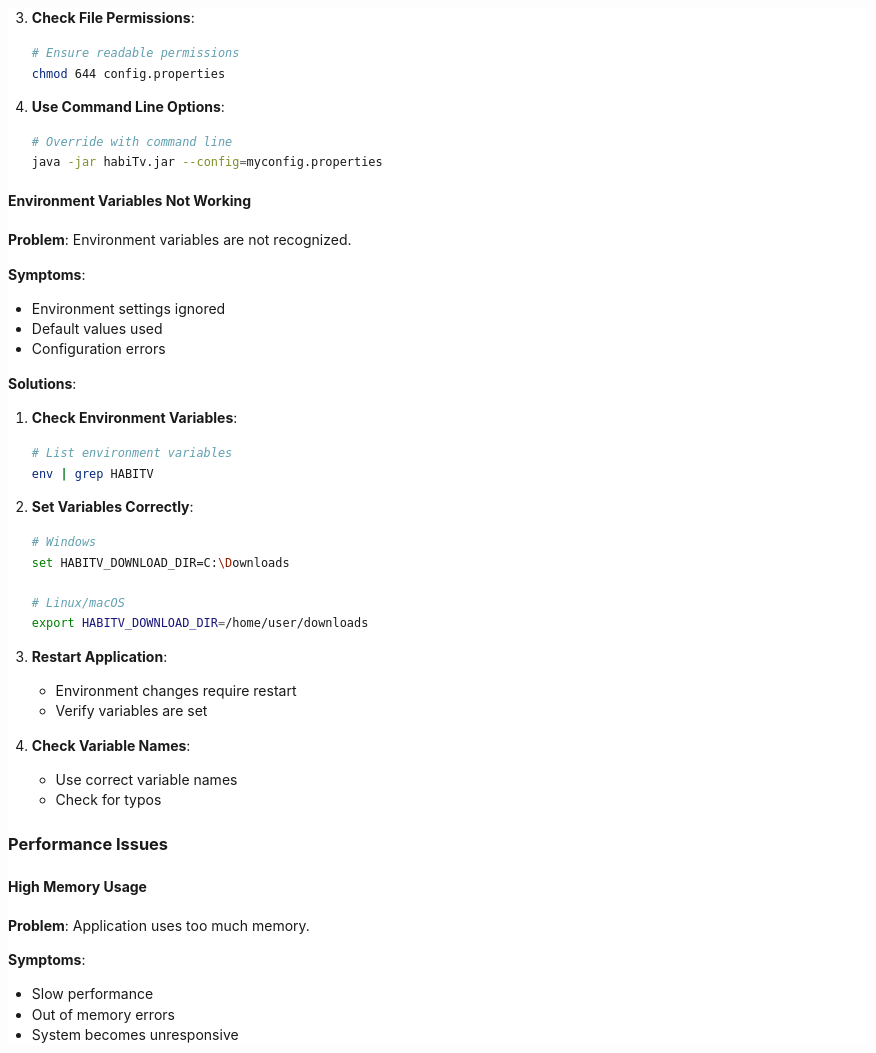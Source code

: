 3. **Check File Permissions**:
   ```bash
   # Ensure readable permissions
   chmod 644 config.properties
   ```

4. **Use Command Line Options**:
   ```bash
   # Override with command line
   java -jar habiTv.jar --config=myconfig.properties
   ```

#### Environment Variables Not Working

**Problem**: Environment variables are not recognized.

**Symptoms**:
- Environment settings ignored
- Default values used
- Configuration errors

**Solutions**:

1. **Check Environment Variables**:
   ```bash
   # List environment variables
   env | grep HABITV
   ```

2. **Set Variables Correctly**:
   ```bash
   # Windows
   set HABITV_DOWNLOAD_DIR=C:\Downloads
   
   # Linux/macOS
   export HABITV_DOWNLOAD_DIR=/home/user/downloads
   ```

3. **Restart Application**:
   - Environment changes require restart
   - Verify variables are set

4. **Check Variable Names**:
   - Use correct variable names
   - Check for typos

### Performance Issues

#### High Memory Usage

**Problem**: Application uses too much memory.

**Symptoms**:
- Slow performance
- Out of memory errors
- System becomes unresponsive
